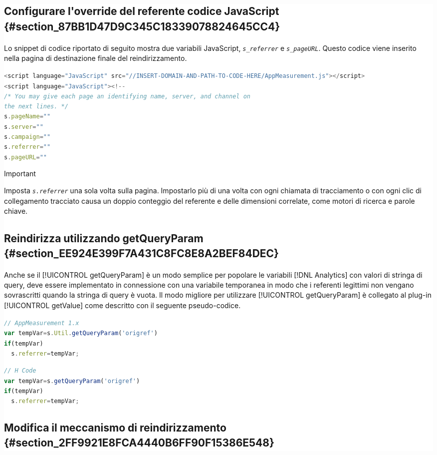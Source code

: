## Configurare l&#39;override del referente codice JavaScript {#section_87BB1D47D9C345C18339078824645CC4}



Lo snippet di codice riportato di seguito mostra due variabili JavaScript, *`s_referrer`* e *`s_pageURL`*. Questo codice viene inserito nella pagina di destinazione finale del reindirizzamento.

```js
<script language="JavaScript" src="//INSERT-DOMAIN-AND-PATH-TO-CODE-HERE/AppMeasurement.js"></script> 
<script language="JavaScript"><!-- 
/* You may give each page an identifying name, server, and channel on 
the next lines. */ 
s.pageName="" 
s.server="" 
s.campaign="" 
s.referrer="" 
s.pageURL=""
```

>[!IMPORTANT]
>
>Imposta *`s.referrer`* una sola volta sulla pagina. Impostarlo più di una volta con ogni chiamata di tracciamento o con ogni clic di collegamento tracciato causa un doppio conteggio del referente e delle dimensioni correlate, come motori di ricerca e parole chiave.

## Reindirizza utilizzando getQueryParam {#section_EE924E399F7A431C8FC8E8A2BEF84DEC}

Anche se il [!UICONTROL getQueryParam] è un modo semplice per popolare le variabili [!DNL Analytics] con valori di stringa di query, deve essere implementato in connessione con una variabile temporanea in modo che i referenti legittimi non vengano sovrascritti quando la stringa di query è vuota. Il modo migliore per utilizzare [!UICONTROL getQueryParam] è collegato al plug-in [!UICONTROL getValue] come descritto con il seguente pseudo-codice.

```js
// AppMeasurement 1.x 
var tempVar=s.Util.getQueryParam('origref') 
if(tempVar) 
  s.referrer=tempVar;
```

```js
// H Code 
var tempVar=s.getQueryParam('origref') 
if(tempVar) 
  s.referrer=tempVar;
```

## Modifica il meccanismo di reindirizzamento {#section_2FF9921E8FCA4440B6FF90F15386E548}

